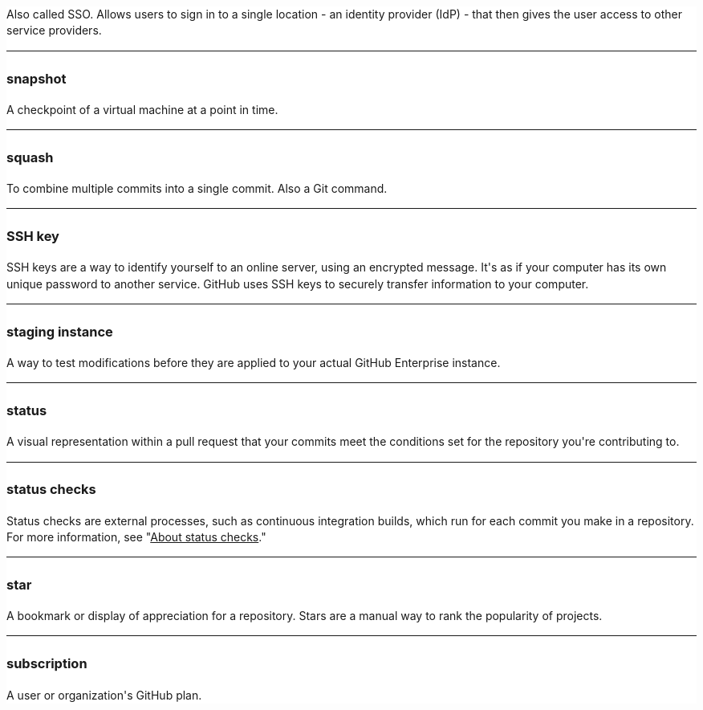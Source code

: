 Also called SSO. Allows users to sign in to a single location - an identity provider (IdP) - that then gives the user access to other service providers.

* * *

### [](#snapshot)snapshot

A checkpoint of a virtual machine at a point in time.

* * *

### [](#squash)squash

To combine multiple commits into a single commit. Also a Git command.

* * *

### [](#ssh-key)SSH key

SSH keys are a way to identify yourself to an online server, using an encrypted message. It's as if your computer has its own unique password to another service. GitHub uses SSH keys to securely transfer information to your computer.

* * *

### [](#staging-instance)staging instance

A way to test modifications before they are applied to your actual GitHub Enterprise instance.

* * *

### [](#status)status

A visual representation within a pull request that your commits meet the conditions set for the repository you're contributing to.

* * *

### [](#status-checks)status checks

Status checks are external processes, such as continuous integration builds, which run for each commit you make in a repository. For more information, see "[About status checks](/en/articles/about-status-checks)."

* * *

### [](#star)star

A bookmark or display of appreciation for a repository. Stars are a manual way to rank the popularity of projects.

* * *

### [](#subscription)subscription

A user or organization's GitHub plan.

